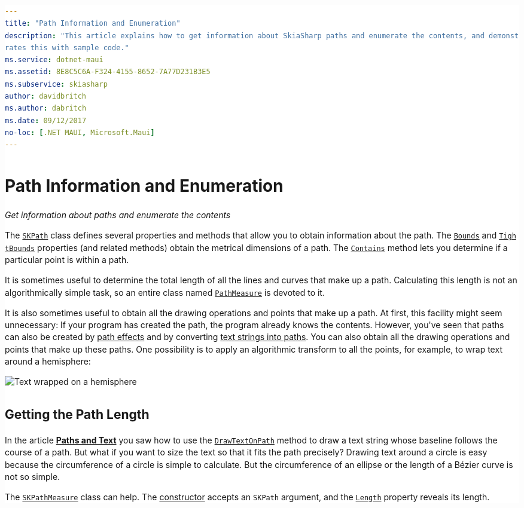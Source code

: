 ```yaml
---
title: "Path Information and Enumeration"
description: "This article explains how to get information about SkiaSharp paths and enumerate the contents, and demonstrates this with sample code."
ms.service: dotnet-maui
ms.assetid: 8E8C5C6A-F324-4155-8652-7A77D231B3E5
ms.subservice: skiasharp
author: davidbritch
ms.author: dabritch
ms.date: 09/12/2017
no-loc: [.NET MAUI, Microsoft.Maui]
---
```


# Path Information and Enumeration

_Get information about paths and enumerate the contents_

The [`SKPath`](xref:SkiaSharp.SKPath) class defines several properties and methods that allow you to obtain information about the path. The [`Bounds`](xref:SkiaSharp.SKPath.Bounds) and [`TightBounds`](xref:SkiaSharp.SKPath.TightBounds) properties (and related methods) obtain the metrical dimensions of a path. The [`Contains`](xref:SkiaSharp.SKPath.Contains(System.Single,System.Single)) method lets you determine if a particular point is within a path.

It is sometimes useful to determine the total length of all the lines and curves that make up a path. Calculating this length is not an algorithmically simple task, so an entire class named [`PathMeasure`](xref:SkiaSharp.SKPathMeasure) is devoted to it.

It is also sometimes useful to obtain all the drawing operations and points that make up a path. At first, this facility might seem unnecessary: If your program has created the path, the program already knows the contents. However, you've seen that paths can also be created by [path effects](~/xamarin-forms/user-interface/graphics/skiasharp/curves/effects.md) and by converting [text strings into paths](~/xamarin-forms/user-interface/graphics/skiasharp/curves/text-paths.md). You can also obtain all the drawing operations and points that make up these paths. One possibility is to apply an algorithmic transform to all the points, for example, to wrap text around a hemisphere:

![Text wrapped on a hemisphere](information-images/pathenumerationsample.png)

## Getting the Path Length

In the article [**Paths and Text**](~/xamarin-forms/user-interface/graphics/skiasharp/curves/text-paths.md) you saw how to use the [`DrawTextOnPath`](xref:SkiaSharp.SKCanvas.DrawTextOnPath(System.String,SkiaSharp.SKPath,System.Single,System.Single,SkiaSharp.SKPaint)) method to draw a text string whose baseline follows the course of a path. But what if you want to size the text so that it fits the path precisely? Drawing text around a circle is easy because the circumference of a circle is simple to calculate. But the circumference of an ellipse or the length of a Bézier curve is not so simple.

The [`SKPathMeasure`](xref:SkiaSharp.SKPathMeasure) class can help. The [constructor](xref:SkiaSharp.SKPathMeasure.%23ctor(SkiaSharp.SKPath,System.Boolean,System.Single)) accepts an `SKPath` argument, and the [`Length`](xref:SkiaSharp.SKPathMeasure.Length) property reveals its length.
